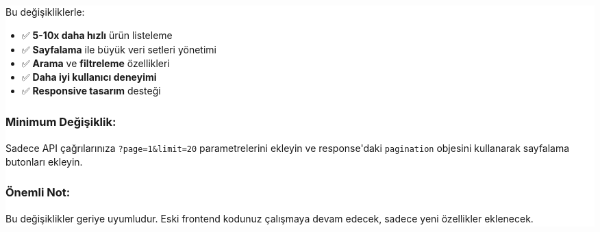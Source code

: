 Bu değişikliklerle:
- ✅ **5-10x daha hızlı** ürün listeleme
- ✅ **Sayfalama** ile büyük veri setleri yönetimi
- ✅ **Arama** ve **filtreleme** özellikleri
- ✅ **Daha iyi kullanıcı deneyimi**
- ✅ **Responsive tasarım** desteği

### Minimum Değişiklik:
Sadece API çağrılarınıza `?page=1&limit=20` parametrelerini ekleyin ve response'daki `pagination` objesini kullanarak sayfalama butonları ekleyin.

### Önemli Not:
Bu değişiklikler geriye uyumludur. Eski frontend kodunuz çalışmaya devam edecek, sadece yeni özellikler eklenecek. 